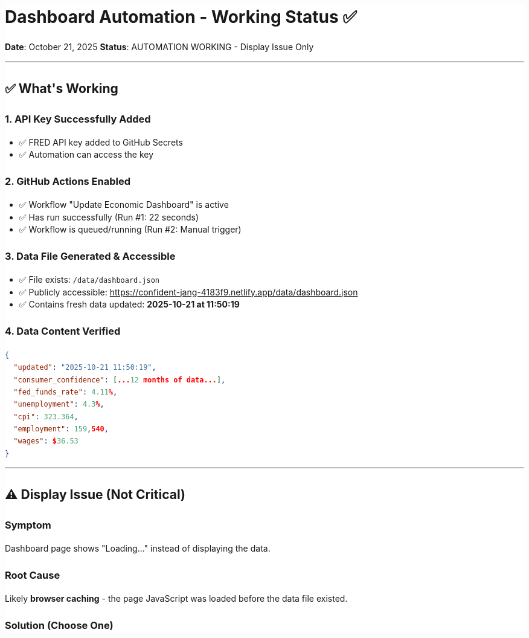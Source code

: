 # Dashboard Automation - Working Status ✅

**Date**: October 21, 2025
**Status**: AUTOMATION WORKING - Display Issue Only

---

## ✅ What's Working

### 1. **API Key Successfully Added**
- ✅ FRED API key added to GitHub Secrets
- ✅ Automation can access the key

### 2. **GitHub Actions Enabled**
- ✅ Workflow "Update Economic Dashboard" is active
- ✅ Has run successfully (Run #1: 22 seconds)
- ✅ Workflow is queued/running (Run #2: Manual trigger)

### 3. **Data File Generated & Accessible**
- ✅ File exists: `/data/dashboard.json`
- ✅ Publicly accessible: https://confident-jang-4183f9.netlify.app/data/dashboard.json
- ✅ Contains fresh data updated: **2025-10-21 at 11:50:19**

### 4. **Data Content Verified**
```json
{
  "updated": "2025-10-21 11:50:19",
  "consumer_confidence": [...12 months of data...],
  "fed_funds_rate": 4.11%,
  "unemployment": 4.3%,
  "cpi": 323.364,
  "employment": 159,540,
  "wages": $36.53
}
```

---

## ⚠️ Display Issue (Not Critical)

### Symptom
Dashboard page shows "Loading..." instead of displaying the data.

### Root Cause
Likely **browser caching** - the page JavaScript was loaded before the data file existed.

### Solution (Choose One)
